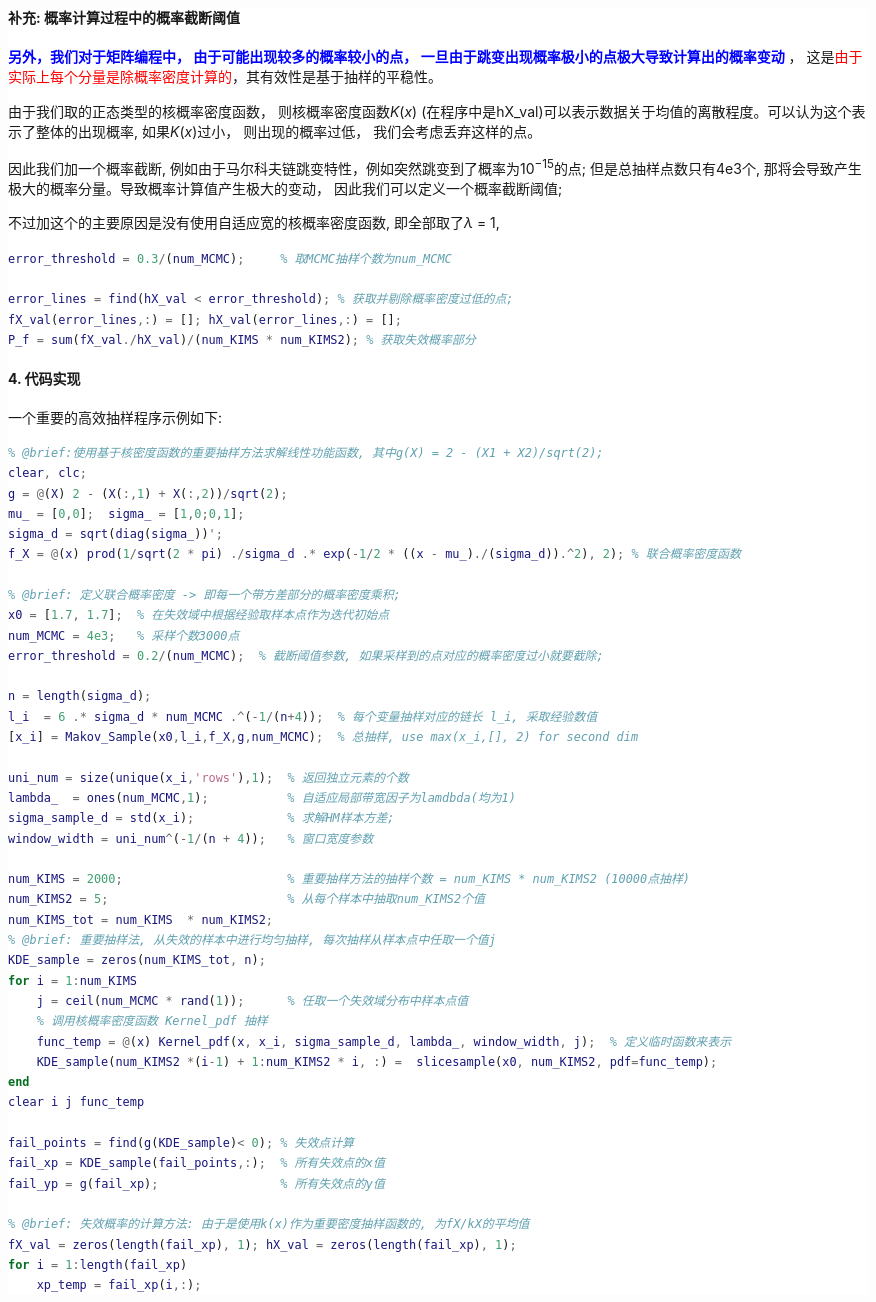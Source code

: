 #### 补充: 概率计算过程中的概率截断阈值
<b><mark style="background: transparent; color: blue">另外，我们对于矩阵编程中， 由于可能出现较多的概率较小的点， 一旦由于跳变出现概率极小的点极大导致计算出的概率变动</mark></b> ， 这是<mark style="background: transparent; color: red">由于实际上每个分量是除概率密度计算的</mark>，其有效性是基于抽样的平稳性。

由于我们取的正态类型的核概率密度函数， 则核概率密度函数$K(x)$ (在程序中是hX_val)可以表示数据关于均值的离散程度。可以认为这个表示了整体的出现概率, 如果$K(x)$过小， 则出现的概率过低， 我们会考虑丢弃这样的点。 

因此我们加一个概率截断, 例如由于马尔科夫链跳变特性，例如突然跳变到了概率为$10^{-15}$的点; 但是总抽样点数只有4e3个, 那将会导致产生极大的概率分量。导致概率计算值产生极大的变动， 因此我们可以定义一个概率截断阈值;

不过加这个的主要原因是没有使用自适应宽的核概率密度函数, 即全部取了$\lambda$ = 1, 
```MATLAB
error_threshold = 0.3/(num_MCMC);     % 取MCMC抽样个数为num_MCMC

error_lines = find(hX_val < error_threshold); % 获取并剔除概率密度过低的点;
fX_val(error_lines,:) = []; hX_val(error_lines,:) = [];
P_f = sum(fX_val./hX_val)/(num_KIMS * num_KIMS2); % 获取失效概率部分
```

#### 4. 代码实现
一个重要的高效抽样程序示例如下: 
```Matlab
% @brief:使用基于核密度函数的重要抽样方法求解线性功能函数, 其中g(X) = 2 - (X1 + X2)/sqrt(2);
clear, clc;  
g = @(X) 2 - (X(:,1) + X(:,2))/sqrt(2);
mu_ = [0,0];  sigma_ = [1,0;0,1];
sigma_d = sqrt(diag(sigma_))';
f_X = @(x) prod(1/sqrt(2 * pi) ./sigma_d .* exp(-1/2 * ((x - mu_)./(sigma_d)).^2), 2); % 联合概率密度函数

% @brief: 定义联合概率密度 -> 即每一个带方差部分的概率密度乘积;
x0 = [1.7, 1.7];  % 在失效域中根据经验取样本点作为迭代初始点
num_MCMC = 4e3;   % 采样个数3000点
error_threshold = 0.2/(num_MCMC);  % 截断阈值参数, 如果采样到的点对应的概率密度过小就要截除;

n = length(sigma_d);
l_i  = 6 .* sigma_d * num_MCMC .^(-1/(n+4));  % 每个变量抽样对应的链长 l_i, 采取经验数值
[x_i] = Makov_Sample(x0,l_i,f_X,g,num_MCMC);  % 总抽样, use max(x_i,[], 2) for second dim

uni_num = size(unique(x_i,'rows'),1);  % 返回独立元素的个数
lambda_  = ones(num_MCMC,1);           % 自适应局部带宽因子为lamdbda(均为1)
sigma_sample_d = std(x_i);             % 求解HM样本方差;
window_width = uni_num^(-1/(n + 4));   % 窗口宽度参数

num_KIMS = 2000;                       % 重要抽样方法的抽样个数 = num_KIMS * num_KIMS2 (10000点抽样)
num_KIMS2 = 5;                         % 从每个样本中抽取num_KIMS2个值
num_KIMS_tot = num_KIMS  * num_KIMS2;
% @brief: 重要抽样法, 从失效的样本中进行均匀抽样, 每次抽样从样本点中任取一个值j
KDE_sample = zeros(num_KIMS_tot, n);
for i = 1:num_KIMS
    j = ceil(num_MCMC * rand(1));      % 任取一个失效域分布中样本点值
    % 调用核概率密度函数 Kernel_pdf 抽样
    func_temp = @(x) Kernel_pdf(x, x_i, sigma_sample_d, lambda_, window_width, j);  % 定义临时函数来表示
    KDE_sample(num_KIMS2 *(i-1) + 1:num_KIMS2 * i, :) =  slicesample(x0, num_KIMS2, pdf=func_temp);
end
clear i j func_temp

fail_points = find(g(KDE_sample)< 0); % 失效点计算
fail_xp = KDE_sample(fail_points,:);  % 所有失效点的x值
fail_yp = g(fail_xp);                 % 所有失效点的y值

% @brief: 失效概率的计算方法: 由于是使用k(x)作为重要密度抽样函数的, 为fX/kX的平均值
fX_val = zeros(length(fail_xp), 1); hX_val = zeros(length(fail_xp), 1);
for i = 1:length(fail_xp)
    xp_temp = fail_xp(i,:);
```